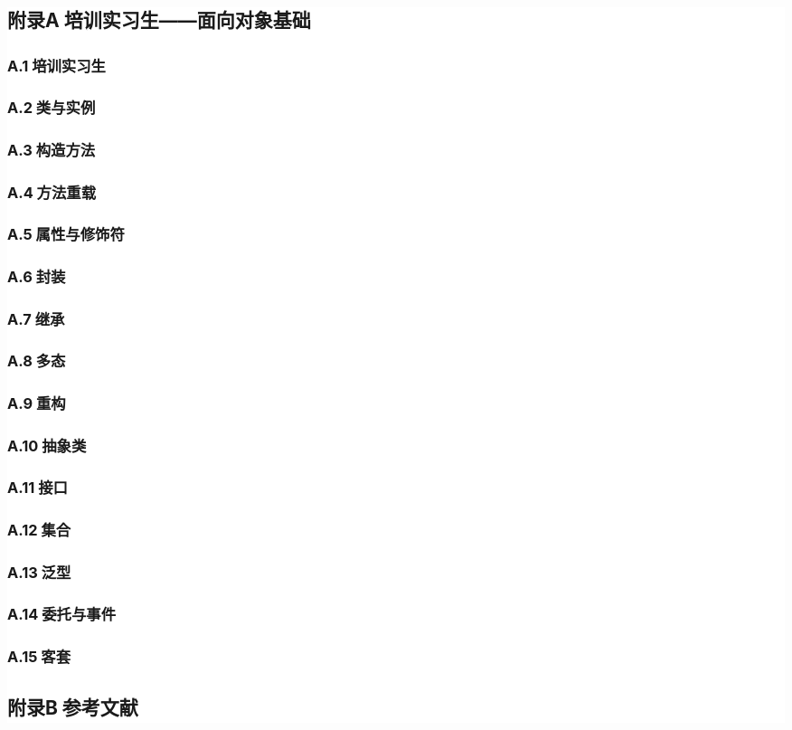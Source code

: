 ## 附录A 培训实习生——面向对象基础

### A.1 培训实习生

### A.2 类与实例

### A.3 构造方法

### A.4 方法重载

### A.5 属性与修饰符

### A.6 封装

### A.7 继承

### A.8 多态

### A.9 重构

### A.10 抽象类

### A.11 接口

### A.12 集合

### A.13 泛型

### A.14 委托与事件

### A.15 客套

## 附录B 参考文献


